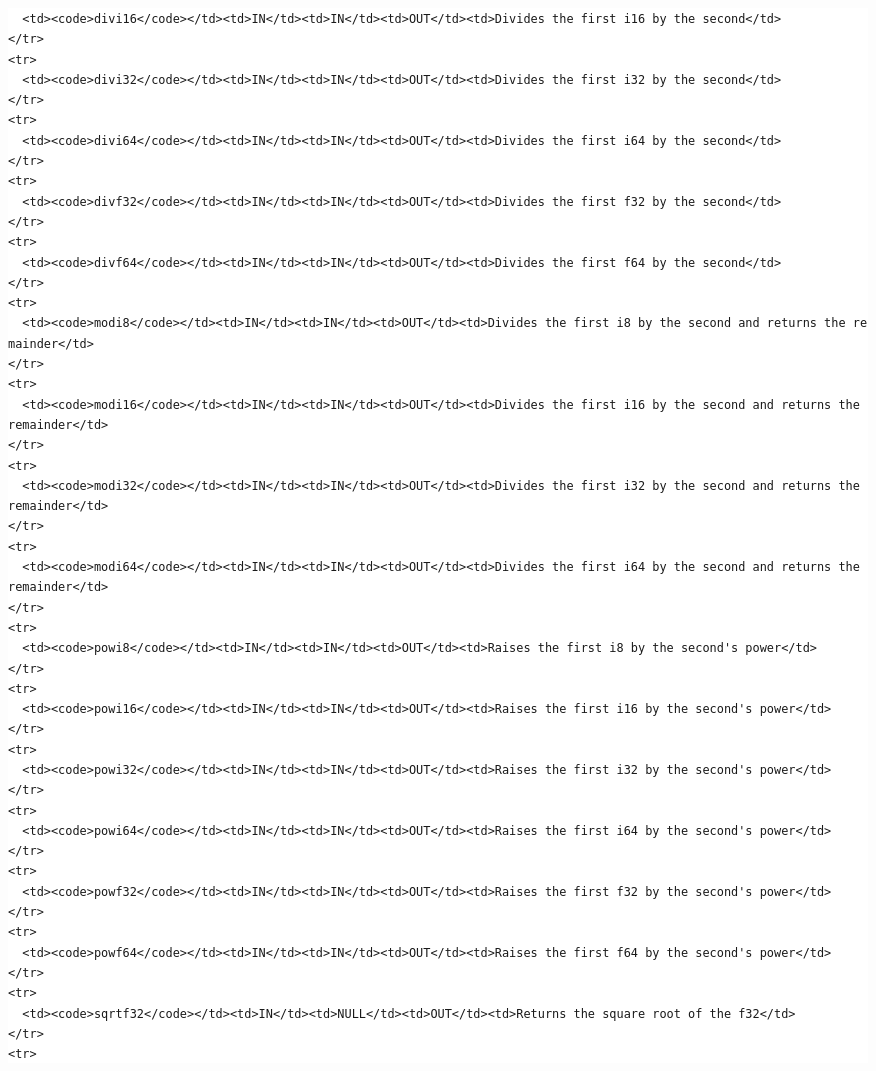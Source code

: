       <td><code>divi16</code></td><td>IN</td><td>IN</td><td>OUT</td><td>Divides the first i16 by the second</td>
    </tr>
    <tr>
      <td><code>divi32</code></td><td>IN</td><td>IN</td><td>OUT</td><td>Divides the first i32 by the second</td>
    </tr>
    <tr>
      <td><code>divi64</code></td><td>IN</td><td>IN</td><td>OUT</td><td>Divides the first i64 by the second</td>
    </tr>
    <tr>
      <td><code>divf32</code></td><td>IN</td><td>IN</td><td>OUT</td><td>Divides the first f32 by the second</td>
    </tr>
    <tr>
      <td><code>divf64</code></td><td>IN</td><td>IN</td><td>OUT</td><td>Divides the first f64 by the second</td>
    </tr>
    <tr>
      <td><code>modi8</code></td><td>IN</td><td>IN</td><td>OUT</td><td>Divides the first i8 by the second and returns the remainder</td>
    </tr>
    <tr>
      <td><code>modi16</code></td><td>IN</td><td>IN</td><td>OUT</td><td>Divides the first i16 by the second and returns the remainder</td>
    </tr>
    <tr>
      <td><code>modi32</code></td><td>IN</td><td>IN</td><td>OUT</td><td>Divides the first i32 by the second and returns the remainder</td>
    </tr>
    <tr>
      <td><code>modi64</code></td><td>IN</td><td>IN</td><td>OUT</td><td>Divides the first i64 by the second and returns the remainder</td>
    </tr>
    <tr>
      <td><code>powi8</code></td><td>IN</td><td>IN</td><td>OUT</td><td>Raises the first i8 by the second's power</td>
    </tr>
    <tr>
      <td><code>powi16</code></td><td>IN</td><td>IN</td><td>OUT</td><td>Raises the first i16 by the second's power</td>
    </tr>
    <tr>
      <td><code>powi32</code></td><td>IN</td><td>IN</td><td>OUT</td><td>Raises the first i32 by the second's power</td>
    </tr>
    <tr>
      <td><code>powi64</code></td><td>IN</td><td>IN</td><td>OUT</td><td>Raises the first i64 by the second's power</td>
    </tr>
    <tr>
      <td><code>powf32</code></td><td>IN</td><td>IN</td><td>OUT</td><td>Raises the first f32 by the second's power</td>
    </tr>
    <tr>
      <td><code>powf64</code></td><td>IN</td><td>IN</td><td>OUT</td><td>Raises the first f64 by the second's power</td>
    </tr>
    <tr>
      <td><code>sqrtf32</code></td><td>IN</td><td>NULL</td><td>OUT</td><td>Returns the square root of the f32</td>
    </tr>
    <tr>